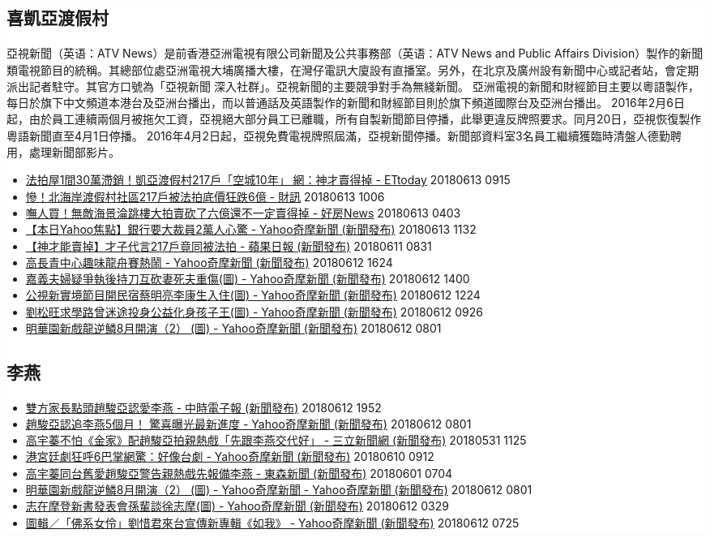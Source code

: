 ## 喜凱亞渡假村

亞視新聞（英语：ATV News）是前香港亞洲電視有限公司新聞及公共事務部（英语：ATV News and Public Affairs Division）製作的新聞類電視節目的統稱。其總部位處亞洲電視大埔廣播大樓，在灣仔電訊大廈設有直播室。另外，在北京及廣州設有新聞中心或記者站，會定期派出記者駐守。其官方口號為「亞視新聞 深入社群」。亞視新聞的主要競爭對手為無綫新聞。
亞洲電視的新聞和財經節目主要以粵語製作，每日於旗下中文頻道本港台及亞洲台播出，而以普通話及英語製作的新聞和財經節目則於旗下頻道國際台及亞洲台播出。
2016年2月6日起，由於員工連續兩個月被拖欠工資，亞視絕大部分員工已離職，所有自製新聞節目停播，此舉更違反牌照要求。同月20日，亞視恢復製作粵語新聞直至4月1日停播。
2016年4月2日起，亞視免費電視牌照屆滿，亞視新聞停播。新聞部資料室3名員工繼續獲臨時清盤人德勤聘用，處理新聞部影片。
- [法拍屋1間30萬滯銷！凱亞渡假村217戶「空城10年」 網：神才賣得掉 - ETtoday](https://www.ettoday.net/news/20180613/1190061.htm "法拍屋1間30萬滯銷！凱亞渡假村217戶「空城10年」 網：神才賣得掉 - ETtoday") 20180613 0915
- [慘！北海岸渡假村社區217戶被法拍底價狂跌6億 - 財訊](https://www.wealth.com.tw/home/articles/16159 "慘！北海岸渡假村社區217戶被法拍底價狂跌6億 - 財訊") 20180613 1006
- [嘸人買！無敵海景淪跳樓大拍賣砍了六億還不一定賣得掉 - 好房News](https://news.housefun.com.tw/news/article/192207198539.html "嘸人買！無敵海景淪跳樓大拍賣砍了六億還不一定賣得掉 - 好房News") 20180613 0403
- [【本日Yahoo焦點】銀行要大裁員2萬人心驚 - Yahoo奇摩新聞 (新聞發布)](https://tw.news.yahoo.com/%E3%80%90%E6%9C%AC%E6%97%A5yahoo%E7%84%A6%E9%BB%9E%E3%80%91%E9%8A%80%E8%A1%8C%E8%A6%81%E5%A4%A7%E8%A3%81%E5%93%A1-2%E8%90%AC%E4%BA%BA%E5%BF%83%E9%A9%9A-112156188.html "【本日Yahoo焦點】銀行要大裁員2萬人心驚 - Yahoo奇摩新聞 (新聞發布)") 20180613 1132
- [【神才能賣掉】才子代言217戶竟同被法拍 - 蘋果日報 (新聞發布)](https://tw.finance.appledaily.com/realtime/20180611/1371234 "【神才能賣掉】才子代言217戶竟同被法拍 - 蘋果日報 (新聞發布)") 20180611 0831
- [高長青中心趣味龍舟賽熱鬧 - Yahoo奇摩新聞 (新聞發布)](https://tw.news.yahoo.com/%E9%AB%98%E9%95%B7%E9%9D%92%E4%B8%AD%E5%BF%83%E8%B6%A3%E5%91%B3%E9%BE%8D%E8%88%9F%E8%B3%BD%E7%86%B1%E9%AC%A7-160000304.html "高長青中心趣味龍舟賽熱鬧 - Yahoo奇摩新聞 (新聞發布)") 20180612 1624
- [嘉義夫婦疑爭執後持刀互砍妻死夫重傷(圖) - Yahoo奇摩新聞 (新聞發布)](https://tw.news.yahoo.com/%E5%98%89%E7%BE%A9%E5%A4%AB%E5%A9%A6%E7%96%91%E7%88%AD%E5%9F%B7%E5%BE%8C%E6%8C%81%E5%88%80%E4%BA%92%E7%A0%8D-%E5%A6%BB%E6%AD%BB%E5%A4%AB%E9%87%8D%E5%82%B7-%E5%9C%96-134741296.html "嘉義夫婦疑爭執後持刀互砍妻死夫重傷(圖) - Yahoo奇摩新聞 (新聞發布)") 20180612 1400
- [公視新實境節目開民宿蔡明亮李康生入住(圖) - Yahoo奇摩新聞 (新聞發布)](https://tw.news.yahoo.com/%E5%85%AC%E8%A6%96%E6%96%B0%E5%AF%A6%E5%A2%83%E7%AF%80%E7%9B%AE%E9%96%8B%E6%B0%91%E5%AE%BF-%E8%94%A1%E6%98%8E%E4%BA%AE%E6%9D%8E%E5%BA%B7%E7%94%9F%E5%85%A5%E4%BD%8F-%E5%9C%96-120639762.html "公視新實境節目開民宿蔡明亮李康生入住(圖) - Yahoo奇摩新聞 (新聞發布)") 20180612 1224
- [劉松旺求學路曾迷途投身公益化身孩子王(圖) - Yahoo奇摩新聞 (新聞發布)](https://tw.news.yahoo.com/%E5%8A%89%E6%9D%BE%E6%97%BA%E6%B1%82%E5%AD%B8%E8%B7%AF%E6%9B%BE%E8%BF%B7%E9%80%94-%E6%8A%95%E8%BA%AB%E5%85%AC%E7%9B%8A%E5%8C%96%E8%BA%AB%E5%AD%A9%E5%AD%90%E7%8E%8B-%E5%9C%96-090034004.html "劉松旺求學路曾迷途投身公益化身孩子王(圖) - Yahoo奇摩新聞 (新聞發布)") 20180612 0926
- [明華園新戲龍逆鱗8月開演（2） (圖) - Yahoo奇摩新聞 (新聞發布)](https://tw.news.yahoo.com/%E6%98%8E%E8%8F%AF%E5%9C%92%E6%96%B0%E6%88%B2%E9%BE%8D%E9%80%86%E9%B1%978%E6%9C%88%E9%96%8B%E6%BC%94-2-%E5%9C%96-073230853.html "明華園新戲龍逆鱗8月開演（2） (圖) - Yahoo奇摩新聞 (新聞發布)") 20180612 0801

## 李燕


- [雙方家長點頭趙駿亞認愛李燕 - 中時電子報 (新聞發布)](http://www.chinatimes.com/newspapers/20180613000808-260112 "雙方家長點頭趙駿亞認愛李燕 - 中時電子報 (新聞發布)") 20180612 1952
- [趙駿亞認追李燕5個月！ 驚喜曝光最新進度 - Yahoo奇摩新聞 (新聞發布)](https://tw.news.yahoo.com/%E8%B6%99%E9%A7%BF%E4%BA%9E%E8%AA%8D%E8%BF%BD%E6%9D%8E%E7%87%955%E5%80%8B%E6%9C%88-%E9%A9%9A%E5%96%9C%E6%9B%9D%E5%85%89%E6%9C%80%E6%96%B0%E9%80%B2%E5%BA%A6-070000595.html "趙駿亞認追李燕5個月！ 驚喜曝光最新進度 - Yahoo奇摩新聞 (新聞發布)") 20180612 0801
- [高宇蓁不怕《金家》配趙駿亞拍親熱戲「先跟李燕交代好」 - 三立新聞網 (新聞發布)](http://www.setn.com/News.aspx?NewsID=386715 "高宇蓁不怕《金家》配趙駿亞拍親熱戲「先跟李燕交代好」 - 三立新聞網 (新聞發布)") 20180531 1125
- [港宮廷劇狂呼6巴掌網驚：好像台劇 - Yahoo奇摩新聞 (新聞發布)](https://tw.news.yahoo.com/%E6%B8%AF%E5%AE%AE%E5%BB%B7%E5%8A%87%E7%8B%82%E5%91%BC6%E5%B7%B4%E6%8E%8C-%E7%B6%B2%E9%A9%9A-%E5%A5%BD%E5%83%8F%E5%8F%B0%E5%8A%87-085504281.html "港宮廷劇狂呼6巴掌網驚：好像台劇 - Yahoo奇摩新聞 (新聞發布)") 20180610 0912
- [高宇蓁同台舊愛趙駿亞警告親熱戲先報備李燕 - 東森新聞 (新聞發布)](https://news.ebc.net.tw/news.php?nid=115040 "高宇蓁同台舊愛趙駿亞警告親熱戲先報備李燕 - 東森新聞 (新聞發布)") 20180601 0704
- [明華園新戲龍逆鱗8月開演（2） (圖) - Yahoo奇摩新聞 - Yahoo奇摩新聞 (新聞發布)](https://tw.news.yahoo.com/%E6%98%8E%E8%8F%AF%E5%9C%92%E6%96%B0%E6%88%B2%E9%BE%8D%E9%80%86%E9%B1%978%E6%9C%88%E9%96%8B%E6%BC%94-2-%E5%9C%96-073230853.html "明華園新戲龍逆鱗8月開演（2） (圖) - Yahoo奇摩新聞 - Yahoo奇摩新聞 (新聞發布)") 20180612 0801
- [志在摩登新書發表會孫輩談徐志摩(圖) - Yahoo奇摩新聞 (新聞發布)](https://tw.news.yahoo.com/%E5%BF%97%E5%9C%A8%E6%91%A9%E7%99%BB%E6%96%B0%E6%9B%B8%E7%99%BC%E8%A1%A8%E6%9C%83-%E5%AD%AB%E8%BC%A9%E8%AB%87%E5%BE%90%E5%BF%97%E6%91%A9-%E5%9C%96-030923182.html "志在摩登新書發表會孫輩談徐志摩(圖) - Yahoo奇摩新聞 (新聞發布)") 20180612 0329
- [圖輯／「佛系女伶」劉惜君來台宣傳新專輯《如我》 - Yahoo奇摩新聞 (新聞發布)](https://tw.news.yahoo.com/%E5%9C%96%E8%BC%AF-%E4%BD%9B%E7%B3%BB%E5%A5%B3%E4%BC%B6-%E5%8A%89%E6%83%9C%E5%90%9B%E4%BE%86%E5%8F%B0%E5%AE%A3%E5%82%B3%E6%96%B0%E5%B0%88%E8%BC%AF-%E5%A6%82%E6%88%91-070346879.html "圖輯／「佛系女伶」劉惜君來台宣傳新專輯《如我》 - Yahoo奇摩新聞 (新聞發布)") 20180612 0725
